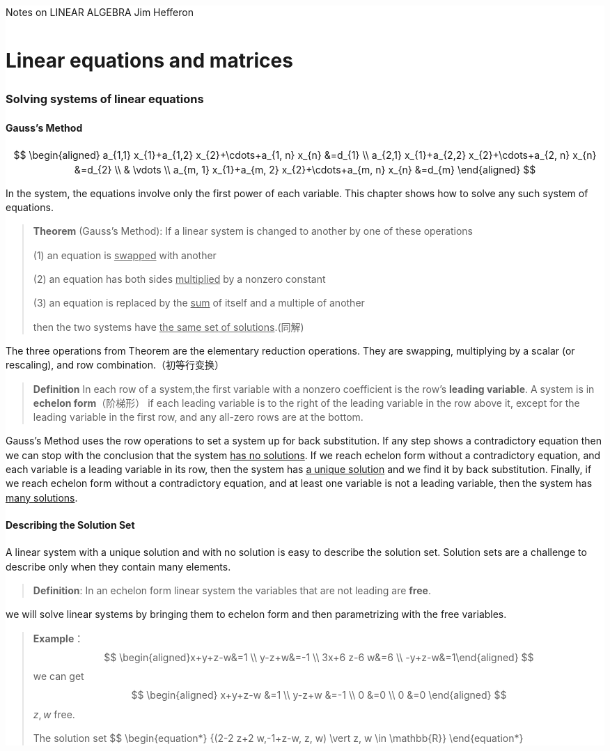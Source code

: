 Notes on LINEAR ALGEBRA Jim Hefferon

# Linear equations and matrices

### Solving systems of linear equations

#### Gauss’s Method

$$
\begin{aligned} a_{1,1} x_{1}+a_{1,2} x_{2}+\cdots+a_{1, n} x_{n} &=d_{1} \\ a_{2,1} x_{1}+a_{2,2} x_{2}+\cdots+a_{2, n} x_{n} &=d_{2} \\ & \vdots \\ a_{m, 1} x_{1}+a_{m, 2} x_{2}+\cdots+a_{m, n} x_{n} &=d_{m} \end{aligned}
$$

In the system, the equations involve only the first power of each variable. This chapter shows how to solve any such system of equations.

> **Theorem** (Gauss’s Method): If a linear system is changed to another by one of these operations
>
> (1) an equation is <u>swapped</u> with another
>
> (2) an equation has both sides <u>multiplied</u> by a nonzero constant
>
> (3) an equation is replaced by the <u>sum</u> of itself and a multiple of another
>
> then the two systems have <u>the same set of solutions</u>.(同解)

The three operations from Theorem are the elementary reduction operations. They are swapping, multiplying by a scalar (or rescaling), and row combination.（初等行变换）

> **Definition** In each row of a system,the first variable with a nonzero coefficient is the row’s **leading variable**. A system is in **echelon form**（阶梯形） if each leading variable is to the right of the leading variable in the row above it, except for the leading variable in the first row, and any all-zero rows are at the bottom.

Gauss’s Method uses the row operations to set a system up for back substitution. If any step shows a contradictory equation then we can stop with the conclusion that the system <u>has no solutions</u>. If we reach echelon form without a contradictory equation, and each variable is a leading variable in its row, then the system has <u>a unique solution</u> and we find it by back substitution. Finally, if we reach echelon form without a contradictory equation, and at least one variable is not a leading variable, then the system has <u>many solutions</u>.

#### Describing the Solution Set

A linear system with a unique solution and with no solution  is easy to describe the solution set. Solution sets are a challenge to describe only when they contain many elements.

> **Definition**: In an echelon form linear system the variables that are not leading are **free**.

 we will solve linear systems by bringing them to echelon form and then parametrizing with the free variables.

> **Example**：
> $$
> \begin{aligned}x+y+z-w&=1 \\ y-z+w&=-1 \\ 3x+6 z-6 w&=6 \\ -y+z-w&=1\end{aligned}
> $$
> we can get 
> $$
> \begin{aligned} x+y+z-w &=1 \\ y-z+w &=-1 \\ 0 &=0 \\ 0 &=0 \end{aligned}
> $$
> $z, w$ free.
>
> The solution set
> $$
> \begin{equation*}
> \{(2-2 z+2 w,-1+z-w, z, w) \vert z, w \in \mathbb{R}\}
> \end{equation*}